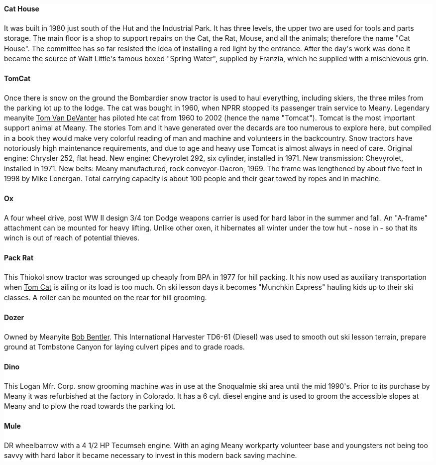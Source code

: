 #### Cat House

It was built in 1980 just south of the Hut and the Industrial Park. It has three levels, the upper two are used for tools and parts storage. The main floor is a shop to support repairs on the Cat, the Rat, Mouse, and all the animals; therefore the name "Cat House". The committee has so far resisted the idea of installing a red light by the entrance. After the day's work was done it became the source of Walt Little's famous boxed "Spring Water", supplied by Franzia, which he supplied with a mischievous grin.

#### TomCat

Once there is snow on the ground the Bombardier snow tractor is used to haul everything, including skiers, the three miles from the parking lot up to the lodge. The cat was bought in 1960, when NPRR stopped its passenger train service to Meany. Legendary meanyite [Tom Van DeVanter](Tom-Van-DeVanter) has piloted hte cat from 1960 to 2002 (hence the name "Tomcat"). Tomcat is the most important support animal at Meany. The stories Tom and it have generated over the decards are too numerous to explore here, but compiled in a book they would make very colorful reading of man and machine and volunteers in the backcountry. Snow tractors have notoriously high maintenance requirements, and due to age and heavy use Tomcat is almost always in need of care. Original engine: Chrysler 252, flat head. New engine: Chevyrolet 292, six cylinder, installed in 1971. New transmission: Chevyrolet, installed in 1971. New belts: Meany manufactured, rock conveyor-Dacron, 1969. The frame was lengthened by about five feet in 1998 by Mike Lonergan. Total carrying capacity is about 100 people and their gear towed by ropes and in machine.

#### Ox

A four wheel drive, post WW II design 3/4 ton Dodge weapons carrier is used for hard labor in the summer and fall. An "A-frame" attachment can be mounted for heavy lifting. Unlike other oxen, it hibernates all winter under the tow hut - nose in - so that its winch is out of reach of potential thieves.

#### Pack Rat

This Thiokol snow tractor was scrounged up cheaply from BPA in 1977 for hill packing. It his now used as auxiliary transportation when [Tom Cat](Tom-Cat) is ailing or its load is too much. On ski lesson days it becomes "Munchkin Express" hauling kids up to their ski classes. A roller can be mounted on the rear for hill grooming.

#### Dozer

Owned by Meanyite [Bob Bentler](Bob-Bentler). This International Harvester TD6-61 (Diesel) was used to smooth out ski lesson terrain, prepare ground at Tombstone Canyon for laying culvert pipes and to grade roads.

#### Dino

This Logan Mfr. Corp. snow grooming machine was in use at the Snoqualmie ski area until the mid 1990's. Prior to its purchase by Meany it was refurbished at the factory in Colorado. It has a 6 cyl. diesel engine and is used to groom the accessible slopes at Meany and to plow the road towards the parking lot.

#### Mule

DR wheelbarrow with a 4 1/2 HP Tecumseh engine. With an aging Meany workparty volunteer base and youngsters not being too savvy with hard labor it became necessary to invest in this modern back saving machine.
